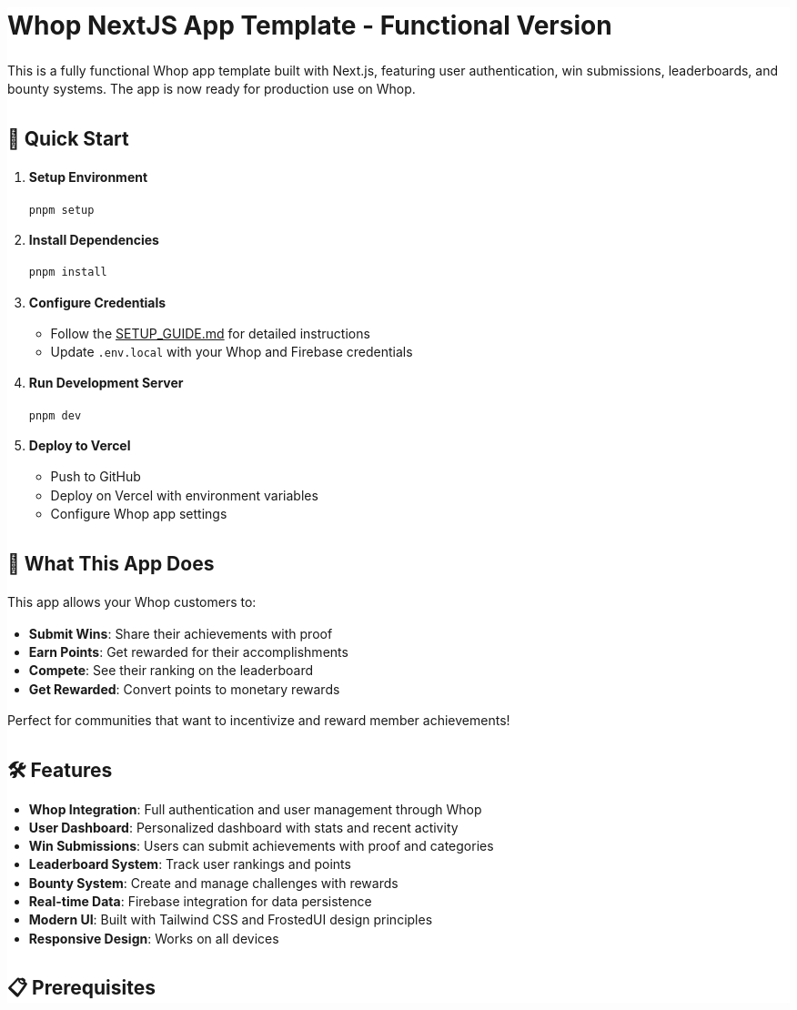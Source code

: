 # Whop NextJS App Template - Functional Version

This is a fully functional Whop app template built with Next.js, featuring user authentication, win submissions, leaderboards, and bounty systems. The app is now ready for production use on Whop.

## 🚀 Quick Start

1. **Setup Environment**
   ```bash
   pnpm setup
   ```

2. **Install Dependencies**
   ```bash
   pnpm install
   ```

3. **Configure Credentials**
   - Follow the [SETUP_GUIDE.md](./SETUP_GUIDE.md) for detailed instructions
   - Update `.env.local` with your Whop and Firebase credentials

4. **Run Development Server**
   ```bash
   pnpm dev
   ```

5. **Deploy to Vercel**
   - Push to GitHub
   - Deploy on Vercel with environment variables
   - Configure Whop app settings

## 🎯 What This App Does

This app allows your Whop customers to:
- **Submit Wins**: Share their achievements with proof
- **Earn Points**: Get rewarded for their accomplishments
- **Compete**: See their ranking on the leaderboard
- **Get Rewarded**: Convert points to monetary rewards

Perfect for communities that want to incentivize and reward member achievements!

## 🛠️ Features

- **Whop Integration**: Full authentication and user management through Whop
- **User Dashboard**: Personalized dashboard with stats and recent activity
- **Win Submissions**: Users can submit achievements with proof and categories
- **Leaderboard System**: Track user rankings and points
- **Bounty System**: Create and manage challenges with rewards
- **Real-time Data**: Firebase integration for data persistence
- **Modern UI**: Built with Tailwind CSS and FrostedUI design principles
- **Responsive Design**: Works on all devices

## 📋 Prerequisites
